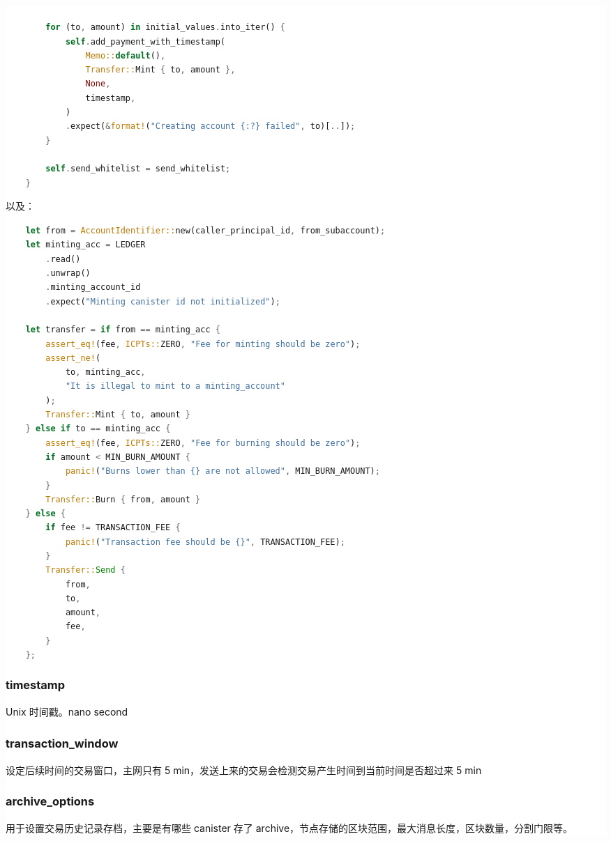 ```rs

        for (to, amount) in initial_values.into_iter() {
            self.add_payment_with_timestamp(
                Memo::default(),
                Transfer::Mint { to, amount },
                None,
                timestamp,
            )
            .expect(&format!("Creating account {:?} failed", to)[..]);
        }

        self.send_whitelist = send_whitelist;
    }
```
以及：
```rs
    let from = AccountIdentifier::new(caller_principal_id, from_subaccount);
    let minting_acc = LEDGER
        .read()
        .unwrap()
        .minting_account_id
        .expect("Minting canister id not initialized");

    let transfer = if from == minting_acc {
        assert_eq!(fee, ICPTs::ZERO, "Fee for minting should be zero");
        assert_ne!(
            to, minting_acc,
            "It is illegal to mint to a minting_account"
        );
        Transfer::Mint { to, amount }
    } else if to == minting_acc {
        assert_eq!(fee, ICPTs::ZERO, "Fee for burning should be zero");
        if amount < MIN_BURN_AMOUNT {
            panic!("Burns lower than {} are not allowed", MIN_BURN_AMOUNT);
        }
        Transfer::Burn { from, amount }
    } else {
        if fee != TRANSACTION_FEE {
            panic!("Transaction fee should be {}", TRANSACTION_FEE);
        }
        Transfer::Send {
            from,
            to,
            amount,
            fee,
        }
    };
```

### timestamp
Unix 时间戳。nano second

### transaction_window
设定后续时间的交易窗口，主网只有 5 min，发送上来的交易会检测交易产生时间到当前时间是否超过来 5 min

### archive_options
用于设置交易历史记录存档，主要是有哪些 canister 存了 archive，节点存储的区块范围，最大消息长度，区块数量，分割门限等。
